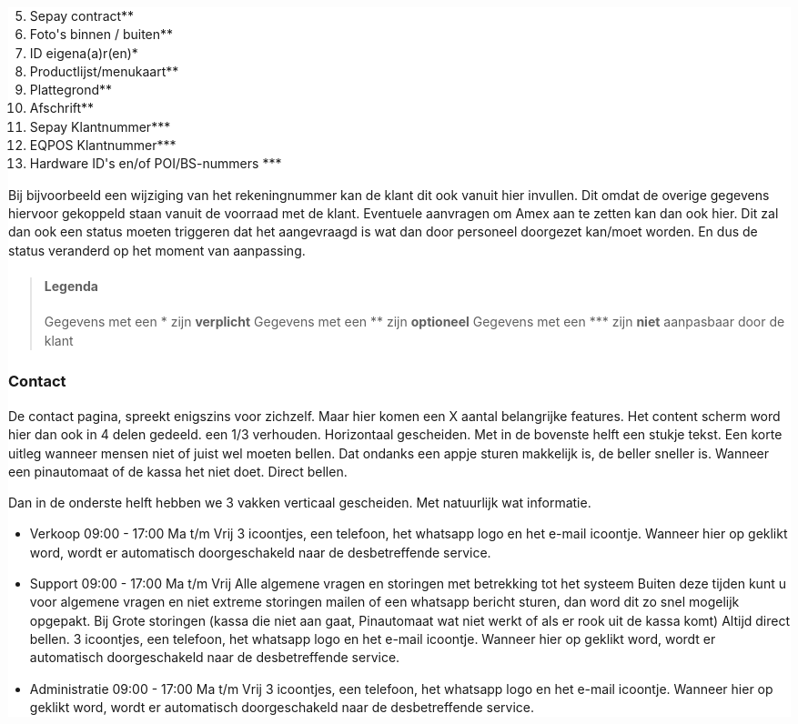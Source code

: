 5. Sepay contract\**
6. Foto's binnen / buiten\**
7. ID eigena(a)r(en)\*
8. Productlijst/menukaart\**
9. Plattegrond\**
10. Afschrift\**
11. Sepay Klantnummer\***
12. EQPOS Klantnummer\***
13. Hardware ID's en/of POI/BS-nummers \***
 
Bij bijvoorbeeld een wijziging van het rekeningnummer kan de klant dit ook vanuit hier invullen. Dit omdat de overige gegevens hiervoor gekoppeld staan vanuit de voorraad met de klant. Eventuele aanvragen om Amex aan te zetten kan dan ook hier. Dit zal dan ook een status moeten triggeren dat het aangevraagd is wat dan door personeel doorgezet kan/moet worden. En dus de status veranderd op het moment van aanpassing.

> #### Legenda
> Gegevens met een \* zijn **verplicht**
> Gegevens met een \** zijn **optioneel**
> Gegevens met een \*** zijn **niet** aanpasbaar door de klant
 
### Contact
De contact pagina, spreekt enigszins voor zichzelf. Maar hier komen een X aantal belangrijke features. 
Het content scherm word hier dan ook in 4 delen gedeeld. een 1/3 verhouden. Horizontaal gescheiden. Met in de bovenste helft een stukje tekst. Een korte uitleg wanneer mensen niet of juist wel moeten bellen.
Dat ondanks een appje sturen makkelijk is, de beller sneller is. Wanneer een pinautomaat of de kassa het niet doet. Direct bellen.

Dan in de onderste helft hebben we 3 vakken verticaal gescheiden. Met natuurlijk wat informatie.
- Verkoop
09:00 - 17:00 
Ma t/m Vrij
3 icoontjes, een telefoon, het whatsapp logo en het e-mail icoontje.
Wanneer hier op geklikt word, wordt er automatisch doorgeschakeld naar de desbetreffende service.

- Support
09:00 - 17:00
Ma t/m Vrij 
Alle algemene vragen en storingen met betrekking tot het systeem
Buiten deze tijden kunt u voor algemene vragen en niet extreme storingen mailen of een whatsapp bericht sturen, dan word dit zo snel mogelijk opgepakt.
Bij Grote storingen (kassa die niet aan gaat, Pinautomaat wat niet werkt of als er rook uit de kassa komt) Altijd direct bellen. 
3 icoontjes, een telefoon, het whatsapp logo en het e-mail icoontje.
Wanneer hier op geklikt word, wordt er automatisch doorgeschakeld naar de desbetreffende service.

- Administratie
09:00 - 17:00 
Ma t/m Vrij
3 icoontjes, een telefoon, het whatsapp logo en het e-mail icoontje.
Wanneer hier op geklikt word, wordt er automatisch doorgeschakeld naar de desbetreffende service.
 